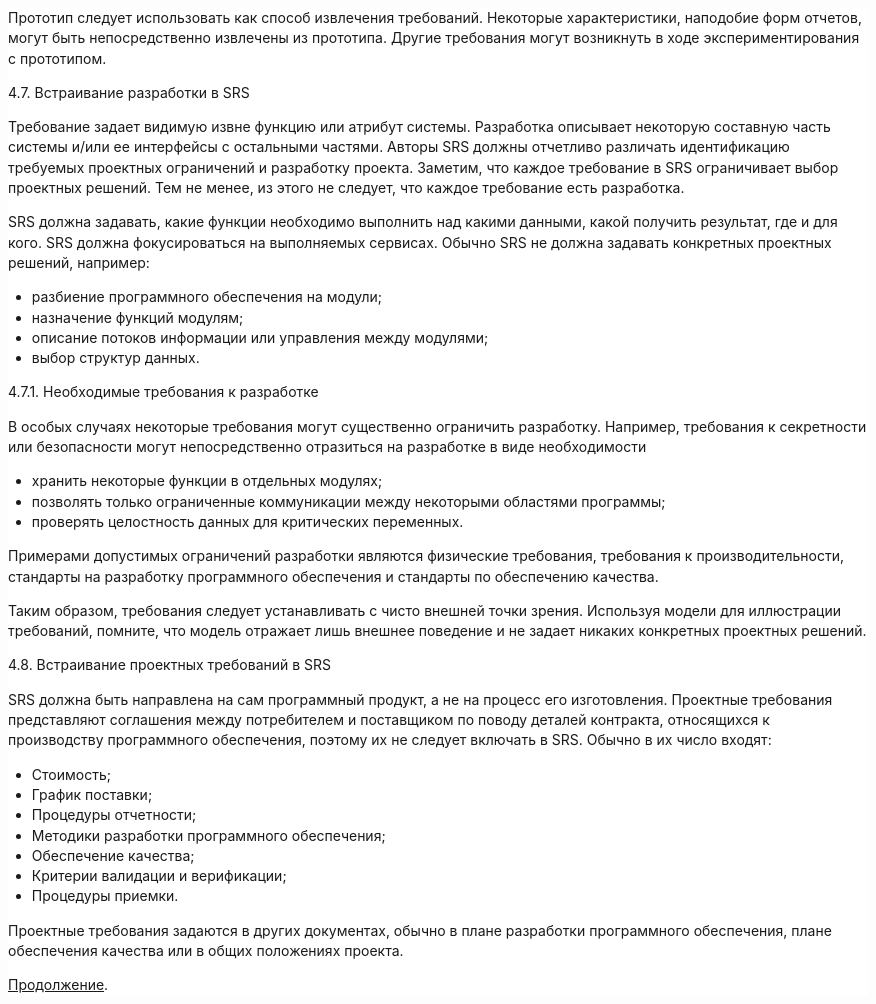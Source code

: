 Прототип следует использовать как способ извлечения требований. Некоторые характеристики, наподобие форм отчетов, могут быть непосредственно извлечены из прототипа. Другие требования могут возникнуть в ходе экспериментирования с прототипом.

4.7. Встраивание разработки в SRS

Требование задает видимую извне функцию или атрибут системы. Разработка описывает некоторую составную часть системы и/или ее интерфейсы с остальными частями. Авторы SRS должны отчетливо различать идентификацию требуемых проектных ограничений и разработку проекта. Заметим, что каждое требование в SRS ограничивает выбор проектных решений. Тем не менее, из этого не следует, что каждое требование есть разработка.

SRS должна задавать, какие функции необходимо выполнить над какими данными, какой получить результат, где и для кого. SRS должна фокусироваться на выполняемых сервисах. Обычно SRS не должна задавать конкретных проектных решений, например:

*   разбиение программного обеспечения на модули;
*   назначение функций модулям;
*   описание потоков информации или управления между модулями;
*   выбор структур данных.

4.7.1. Необходимые требования к разработке

В особых случаях некоторые требования могут существенно ограничить разработку. Например, требования к секретности или безопасности могут непосредственно отразиться на разработке в виде необходимости

*   хранить некоторые функции в отдельных модулях;
*   позволять только ограниченные коммуникации между некоторыми областями программы;
*   проверять целостность данных для критических переменных.

Примерами допустимых ограничений разработки являются физические требования, требования к производительности, стандарты на разработку программного обеспечения и стандарты по обеспечению качества.

Таким образом, требования следует устанавливать с чисто внешней точки зрения. Используя модели для иллюстрации требований, помните, что модель отражает лишь внешнее поведение и не задает никаких конкретных проектных решений.

4.8. Встраивание проектных требований в SRS

SRS должна быть направлена на сам программный продукт, а не на процесс его изготовления.
Проектные требования представляют соглашения между потребителем и поставщиком по поводу деталей контракта, относящихся к производству программного обеспечения, поэтому их не следует включать в SRS. Обычно в их число входят:

*   Стоимость;
*   График поставки;
*   Процедуры отчетности;
*   Методики разработки программного обеспечения;
*   Обеспечение качества;
*   Критерии валидации и верификации;
*   Процедуры приемки.

Проектные требования задаются в других документах, обычно в плане разработки программного обеспечения, плане обеспечения качества или в общих положениях проекта.

[Продолжение](https://club.shelek.ru/viewart.php?id=345).

